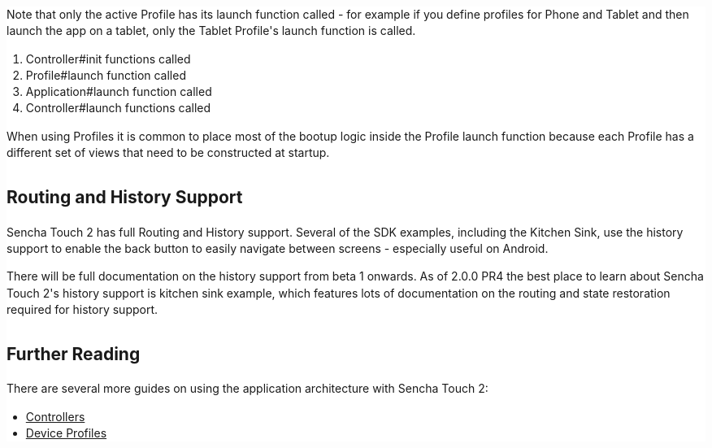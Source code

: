 Note that only the active Profile has its launch function called - for example if you define profiles for Phone and Tablet and then launch the app on a tablet, only the Tablet Profile's launch function is called.

1. Controller#init functions called
2. Profile#launch function called
3. Application#launch function called
4. Controller#launch functions called

When using Profiles it is common to place most of the bootup logic inside the Profile launch function because each Profile has a different set of views that need to be constructed at startup.

## Routing and History Support

Sencha Touch 2 has full Routing and History support. Several of the SDK examples, including the Kitchen Sink, use the history support to enable the back button to easily navigate between screens - especially useful on Android.

There will be full documentation on the history support from beta 1 onwards. As of 2.0.0 PR4 the best place to learn about Sencha Touch 2's history support is kitchen sink example, which features lots of documentation on the routing and state restoration required for history support.



## Further Reading

There are several more guides on using the application architecture with Sencha Touch 2:

* <a href="#!/guide/controllers">Controllers</a>
* <a href="#!/guide/profiles">Device Profiles</a>




